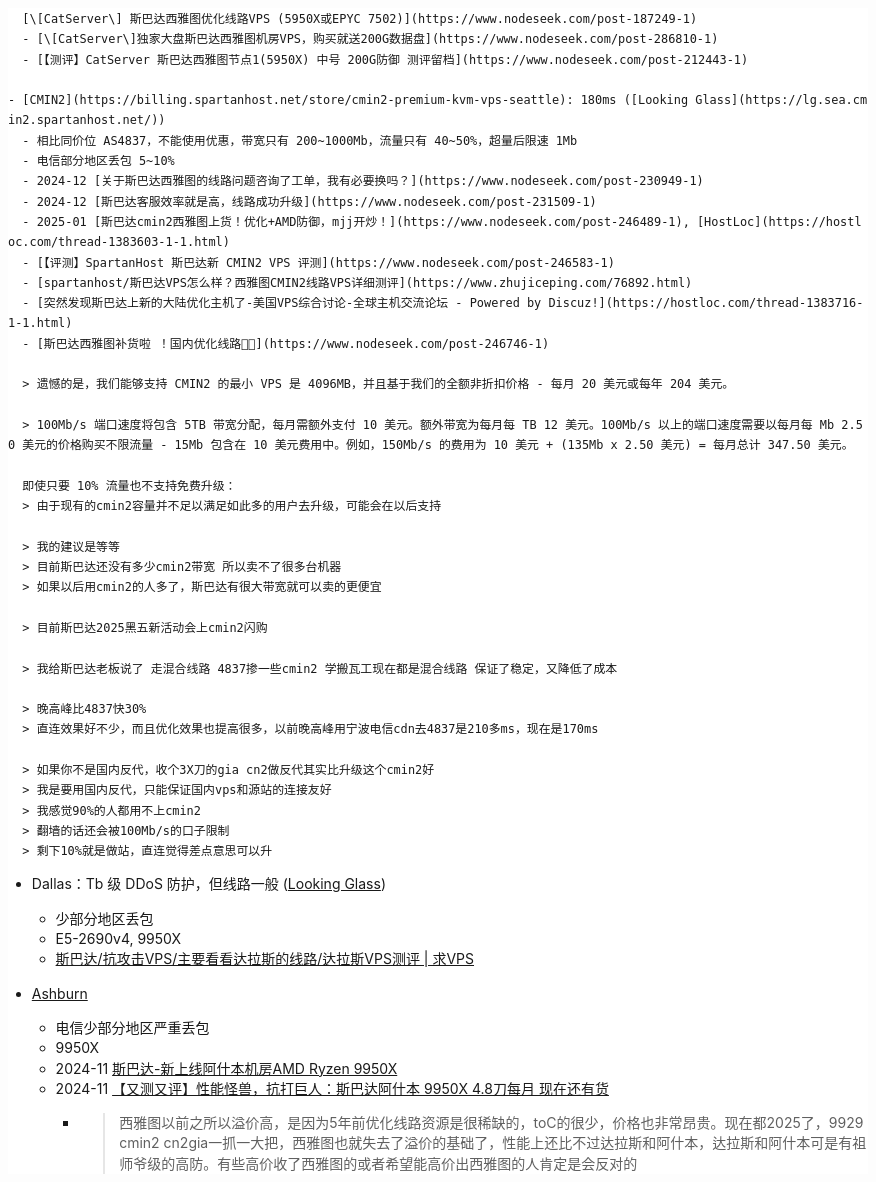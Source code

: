       [\[CatServer\] 斯巴达西雅图优化线路VPS (5950X或EPYC 7502)](https://www.nodeseek.com/post-187249-1)
      - [\[CatServer\]独家大盘斯巴达西雅图机房VPS，购买就送200G数据盘](https://www.nodeseek.com/post-286810-1)
      - [【测评】CatServer 斯巴达西雅图节点1(5950X) 中号 200G防御 测评留档](https://www.nodeseek.com/post-212443-1)

    - [CMIN2](https://billing.spartanhost.net/store/cmin2-premium-kvm-vps-seattle): 180ms ([Looking Glass](https://lg.sea.cmin2.spartanhost.net/))
      - 相比同价位 AS4837，不能使用优惠，带宽只有 200~1000Mb，流量只有 40~50%，超量后限速 1Mb
      - 电信部分地区丢包 5~10%
      - 2024-12 [关于斯巴达西雅图的线路问题咨询了工单，我有必要换吗？](https://www.nodeseek.com/post-230949-1)
      - 2024-12 [斯巴达客服效率就是高，线路成功升级](https://www.nodeseek.com/post-231509-1)
      - 2025-01 [斯巴达cmin2西雅图上货！优化+AMD防御，mjj开炒！](https://www.nodeseek.com/post-246489-1), [HostLoc](https://hostloc.com/thread-1383603-1-1.html)
      - [【评测】SpartanHost 斯巴达新 CMIN2 VPS 评测](https://www.nodeseek.com/post-246583-1)
      - [spartanhost/斯巴达VPS怎么样？西雅图CMIN2线路VPS详细测评](https://www.zhujiceping.com/76892.html)
      - [突然发现斯巴达上新的大陆优化主机了-美国VPS综合讨论-全球主机交流论坛 - Powered by Discuz!](https://hostloc.com/thread-1383716-1-1.html)
      - [斯巴达西雅图补货啦 ！国内优化线路🐔🐔](https://www.nodeseek.com/post-246746-1)

      > 遗憾的是，我们能够支持 CMIN2 的最小 VPS 是 4096MB，并且基于我们的全额非折扣价格 - 每月 20 美元或每年 204 美元。

      > 100Mb/s 端口速度将包含 5TB 带宽分配，每月需额外支付 10 美元。额外带宽为每月每 TB 12 美元。100Mb/s 以上的端口速度需要以每月每 Mb 2.50 美元的价格购买不限流量 - 15Mb 包含在 10 美元费用中。例如，150Mb/s 的费用为 10 美元 + (135Mb x 2.50 美元) = 每月总计 347.50 美元。

      即使只要 10% 流量也不支持免费升级：
      > 由于现有的cmin2容量并不足以满足如此多的用户去升级，可能会在以后支持

      > 我的建议是等等  
      > 目前斯巴达还没有多少cmin2带宽 所以卖不了很多台机器  
      > 如果以后用cmin2的人多了，斯巴达有很大带宽就可以卖的更便宜

      > 目前斯巴达2025黑五新活动会上cmin2闪购

      > 我给斯巴达老板说了 走混合线路 4837掺一些cmin2 学搬瓦工现在都是混合线路 保证了稳定，又降低了成本

      > 晚高峰比4837快30%  
      > 直连效果好不少，而且优化效果也提高很多，以前晚高峰用宁波电信cdn去4837是210多ms，现在是170ms

      > 如果你不是国内反代，收个3X刀的gia cn2做反代其实比升级这个cmin2好  
      > 我是要用国内反代，只能保证国内vps和源站的连接友好  
      > 我感觉90%的人都用不上cmin2  
      > 翻墙的话还会被100Mb/s的口子限制  
      > 剩下10%就是做站，直连觉得差点意思可以升

  - Dallas：Tb 级 DDoS 防护，但线路一般 ([Looking Glass](https://lg.dal.spartanhost.net/))
    - 少部分地区丢包
    - E5-2690v4, 9950X
    - [斯巴达/抗攻击VPS/主要看看达拉斯的线路/达拉斯VPS测评 | 求VPS](https://www.qiuvps.com/1979.html)

  - [Ashburn](https://lg.ash.spartanhost.net/)
    - 电信少部分地区严重丢包
    - 9950X
    - 2024-11 [斯巴达-新上线阿什本机房AMD Ryzen 9950X](https://www.nodeseek.com/post-199344-1)
    - 2024-11 [【又测又评】性能怪兽，抗打巨人：斯巴达阿什本 9950X 4.8刀每月 现在还有货](https://www.nodeseek.com/post-200705-1)
      - > 西雅图以前之所以溢价高，是因为5年前优化线路资源是很稀缺的，toC的很少，价格也非常昂贵。现在都2025了，9929 cmin2 cn2gia一抓一大把，西雅图也就失去了溢价的基础了，性能上还比不过达拉斯和阿什本，达拉斯和阿什本可是有祖师爷级的高防。有些高价收了西雅图的或者希望能高价出西雅图的人肯定是会反对的
